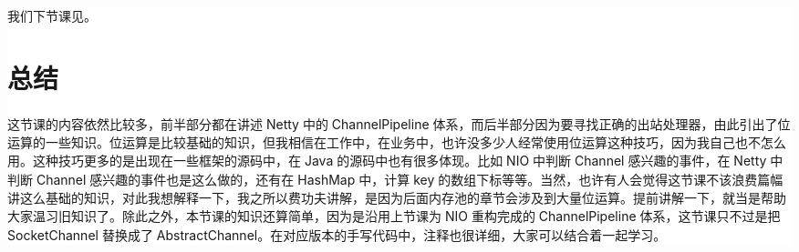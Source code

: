 我们下节课见。

# 总结

这节课的内容依然比较多，前半部分都在讲述 Netty 中的 ChannelPipeline 体系，而后半部分因为要寻找正确的出站处理器，由此引出了位运算的一些知识。位运算是比较基础的知识，但我相信在工作中，在业务中，也许没多少人经常使用位运算这种技巧，因为我自己也不怎么用。这种技巧更多的是出现在一些框架的源码中，在 Java 的源码中也有很多体现。比如 NIO 中判断 Channel 感兴趣的事件，在 Netty 中判断 Channel 感兴趣的事件也是这么做的，还有在 HashMap 中，计算 key 的数组下标等等。当然，也许有人会觉得这节课不该浪费篇幅讲这么基础的知识，对此我想解释一下，我之所以费功夫讲解，是因为后面内存池的章节会涉及到大量位运算。提前讲解一下，就当是帮助大家温习旧知识了。除此之外，本节课的知识还算简单，因为是沿用上节课为 NIO 重构完成的 ChannelPipeline 体系，这节课只不过是把 SocketChannel 替换成了 AbstractChannel。在对应版本的手写代码中，注释也很详细，大家可以结合着一起学习。